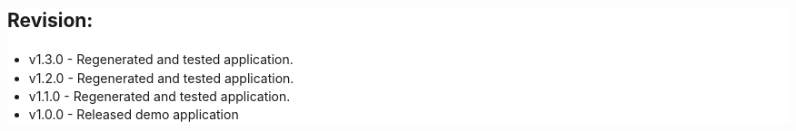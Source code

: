 ## Revision:
- v1.3.0 - Regenerated and tested application.
- v1.2.0 - Regenerated and tested application.
- v1.1.0 - Regenerated and tested application.
- v1.0.0 - Released demo application

